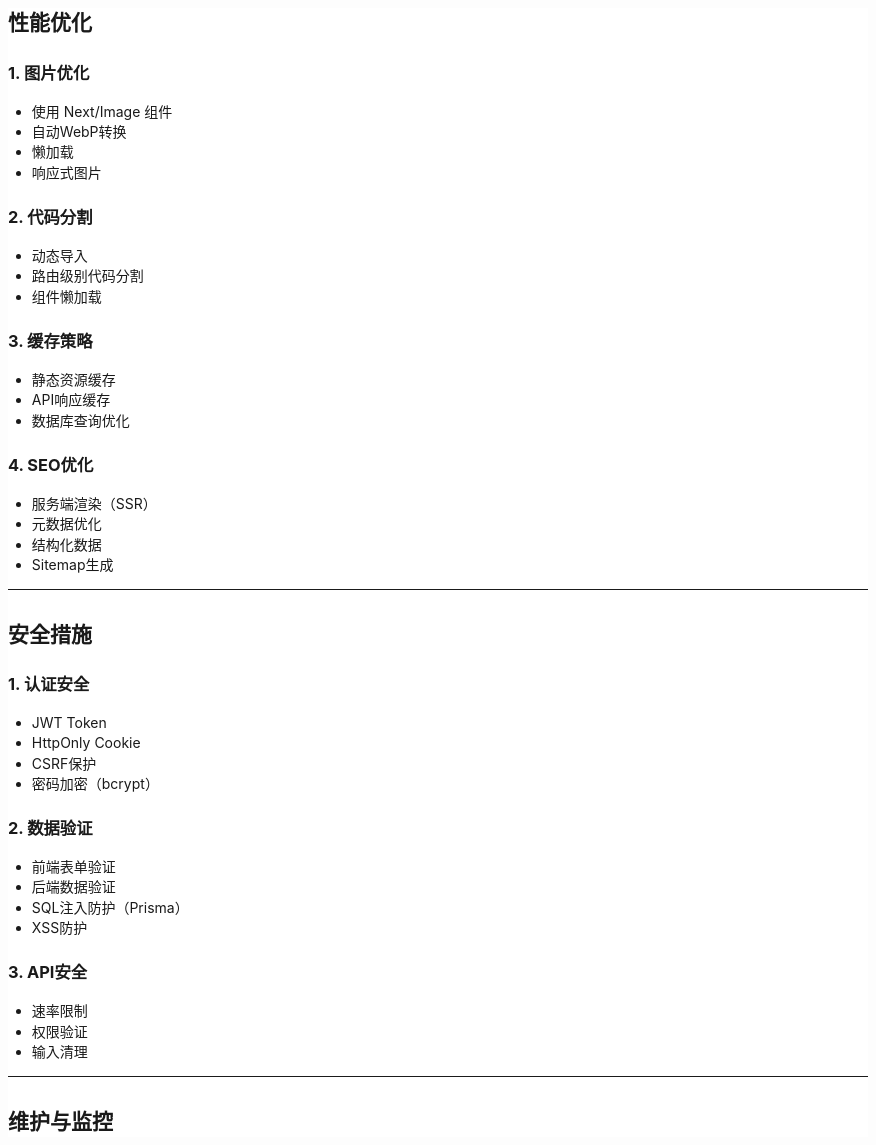 
## 性能优化

### 1. 图片优化
- 使用 Next/Image 组件
- 自动WebP转换
- 懒加载
- 响应式图片

### 2. 代码分割
- 动态导入
- 路由级别代码分割
- 组件懒加载

### 3. 缓存策略
- 静态资源缓存
- API响应缓存
- 数据库查询优化

### 4. SEO优化
- 服务端渲染（SSR）
- 元数据优化
- 结构化数据
- Sitemap生成

---

## 安全措施

### 1. 认证安全
- JWT Token
- HttpOnly Cookie
- CSRF保护
- 密码加密（bcrypt）

### 2. 数据验证
- 前端表单验证
- 后端数据验证
- SQL注入防护（Prisma）
- XSS防护

### 3. API安全
- 速率限制
- 权限验证
- 输入清理

---

## 维护与监控
